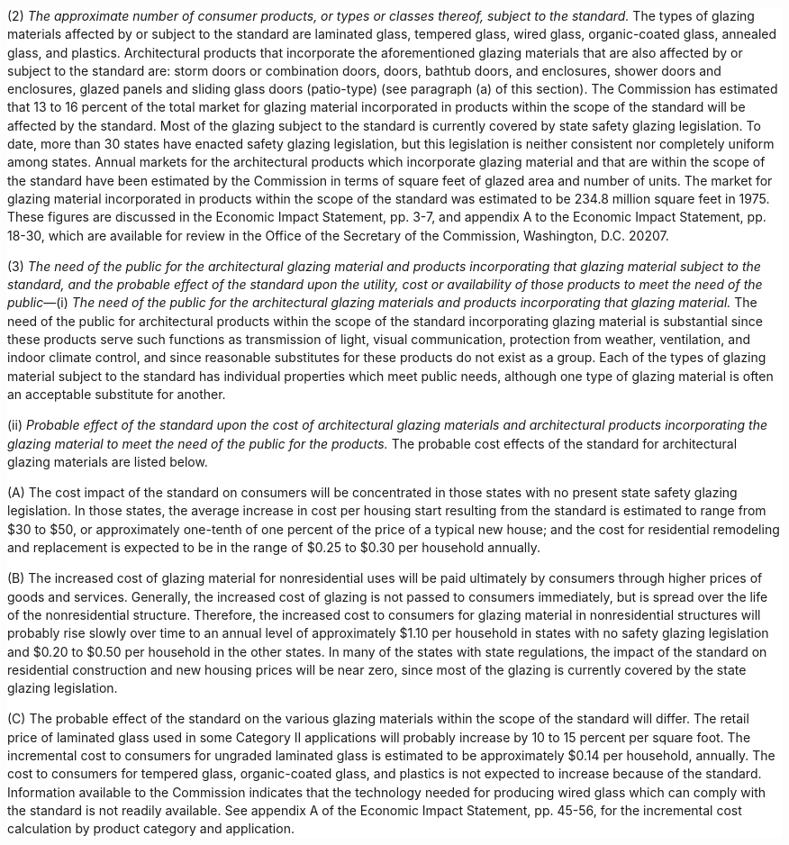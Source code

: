 

(2) *The approximate number of consumer products, or types or classes thereof, subject to the standard.* The types of glazing materials affected by or subject to the standard are laminated glass, tempered glass, wired glass, organic-coated glass, annealed glass, and plastics. Architectural products that incorporate the aforementioned glazing materials that are also affected by or subject to the standard are: storm doors or combination doors, doors, bathtub doors, and enclosures, shower doors and enclosures, glazed panels and sliding glass doors (patio-type) (see paragraph (a) of this section). The Commission has estimated that 13 to 16 percent of the total market for glazing material incorporated in products within the scope of the standard will be affected by the standard. Most of the glazing subject to the standard is currently covered by state safety glazing legislation. To date, more than 30 states have enacted safety glazing legislation, but this legislation is neither consistent nor completely uniform among states. Annual markets for the architectural products which incorporate glazing material and that are within the scope of the standard have been estimated by the Commission in terms of square feet of glazed area and number of units. The market for glazing material incorporated in products within the scope of the standard was estimated to be 234.8 million square feet in 1975. These figures are discussed in the Economic Impact Statement, pp. 3-7, and appendix A to the Economic Impact Statement, pp. 18-30, which are available for review in the Office of the Secretary of the Commission, Washington, D.C. 20207.


(3) *The need of the public for the architectural glazing material and products incorporating that glazing material subject to the standard, and the probable effect of the standard upon the utility, cost or availability of those products to meet the need of the public*—(i) *The need of the public for the architectural glazing materials and products incorporating that glazing material.* The need of the public for architectural products within the scope of the standard incorporating glazing material is substantial since these products serve such functions as transmission of light, visual communication, protection from weather, ventilation, and indoor climate control, and since reasonable substitutes for these products do not exist as a group. Each of the types of glazing material subject to the standard has individual properties which meet public needs, although one type of glazing material is often an acceptable substitute for another.


(ii) *Probable effect of the standard upon the cost of architectural glazing materials and architectural products incorporating the glazing material to meet the need of the public for the products.* The probable cost effects of the standard for architectural glazing materials are listed below.


(A) The cost impact of the standard on consumers will be concentrated in those states with no present state safety glazing legislation. In those states, the average increase in cost per housing start resulting from the standard is estimated to range from $30 to $50, or approximately one-tenth of one percent of the price of a typical new house; and the cost for residential remodeling and replacement is expected to be in the range of $0.25 to $0.30 per household annually.


(B) The increased cost of glazing material for nonresidential uses will be paid ultimately by consumers through higher prices of goods and services. Generally, the increased cost of glazing is not passed to consumers immediately, but is spread over the life of the nonresidential structure. Therefore, the increased cost to consumers for glazing material in nonresidential structures will probably rise slowly over time to an annual level of approximately $1.10 per household in states with no safety glazing legislation and $0.20 to $0.50 per household in the other states. In many of the states with state regulations, the impact of the standard on residential construction and new housing prices will be near zero, since most of the glazing is currently covered by the state glazing legislation.


(C) The probable effect of the standard on the various glazing materials within the scope of the standard will differ. The retail price of laminated glass used in some Category II applications will probably increase by 10 to 15 percent per square foot. The incremental cost to consumers for ungraded laminated glass is estimated to be approximately $0.14 per household, annually. The cost to consumers for tempered glass, organic-coated glass, and plastics is not expected to increase because of the standard. Information available to the Commission indicates that the technology needed for producing wired glass which can comply with the standard is not readily available. See appendix A of the Economic Impact Statement, pp. 45-56, for the incremental cost calculation by product category and application.
